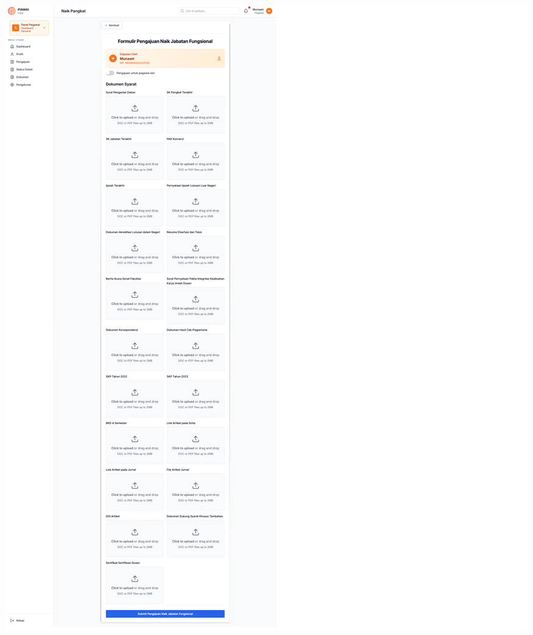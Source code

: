 ![Detail Jabatan Fungsional](Panduan%20Piawai/formulir-jabatan-fungsional-lengkap.png "Formulir Jabatan Fungsional Lengkap")
